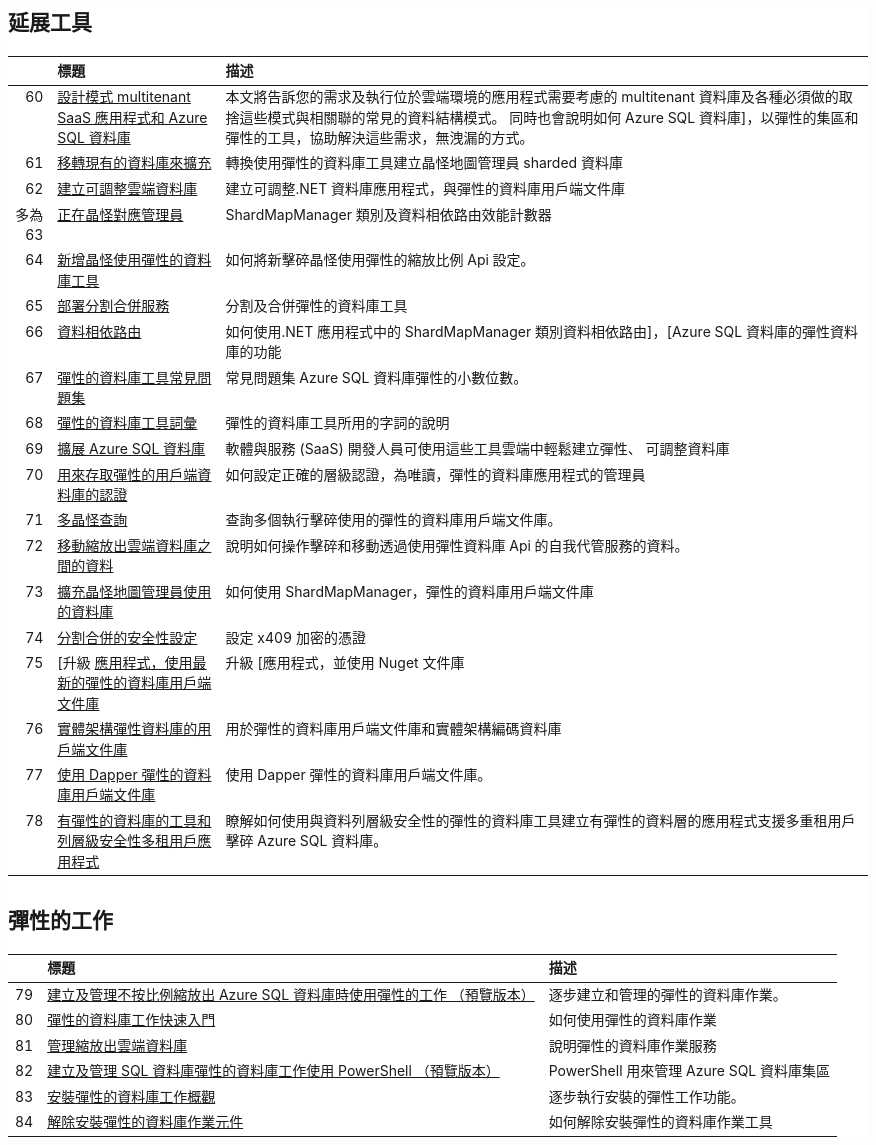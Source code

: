 

## <a name="tools-for-scaling-out"></a>延展工具

| &nbsp; | 標題 | 描述 |
| --: | :-- | :-- |
| 60 | [設計模式 multitenant SaaS 應用程式和 Azure SQL 資料庫](sql-database-design-patterns-multi-tenancy-saas-applications.md) | 本文將告訴您的需求及執行位於雲端環境的應用程式需要考慮的 multitenant 資料庫及各種必須做的取捨這些模式與相關聯的常見的資料結構模式。 同時也會說明如何 Azure SQL 資料庫]，以彈性的集區和彈性的工具，協助解決這些需求，無洩漏的方式。 |
| 61 | [移轉現有的資料庫來擴充](sql-database-elastic-convert-to-use-elastic-tools.md) | 轉換使用彈性的資料庫工具建立晶怪地圖管理員 sharded 資料庫 |
| 62 | [建立可調整雲端資料庫](sql-database-elastic-database-client-library.md) | 建立可調整.NET 資料庫應用程式，與彈性的資料庫用戶端文件庫 |
| 多為 63 | [正在晶怪對應管理員](sql-database-elastic-database-perf-counters.md) | ShardMapManager 類別及資料相依路由效能計數器 |
| 64 | [新增晶怪使用彈性的資料庫工具](sql-database-elastic-scale-add-a-shard.md) | 如何將新擊碎晶怪使用彈性的縮放比例 Api 設定。 |
| 65 | [部署分割合併服務](sql-database-elastic-scale-configure-deploy-split-and-merge.md) | 分割及合併彈性的資料庫工具 |
| 66 | [資料相依路由](sql-database-elastic-scale-data-dependent-routing.md) | 如何使用.NET 應用程式中的 ShardMapManager 類別資料相依路由]，[Azure SQL 資料庫的彈性資料庫的功能 |
| 67 | [彈性的資料庫工具常見問題集](sql-database-elastic-scale-faq.md) | 常見問題集 Azure SQL 資料庫彈性的小數位數。 |
| 68 | [彈性的資料庫工具詞彙](sql-database-elastic-scale-glossary.md) | 彈性的資料庫工具所用的字詞的說明 |
| 69 | [擴展 Azure SQL 資料庫](sql-database-elastic-scale-introduction.md) | 軟體與服務 (SaaS) 開發人員可使用這些工具雲端中輕鬆建立彈性、 可調整資料庫 |
| 70 | [用來存取彈性的用戶端資料庫的認證](sql-database-elastic-scale-manage-credentials.md) | 如何設定正確的層級認證，為唯讀，彈性的資料庫應用程式的管理員 |
| 71 | [多晶怪查詢](sql-database-elastic-scale-multishard-querying.md) | 查詢多個執行擊碎使用的彈性的資料庫用戶端文件庫。 |
| 72 | [移動縮放出雲端資料庫之間的資料](sql-database-elastic-scale-overview-split-and-merge.md) | 說明如何操作擊碎和移動透過使用彈性資料庫 Api 的自我代管服務的資料。 |
| 73 | [擴充晶怪地圖管理員使用的資料庫](sql-database-elastic-scale-shard-map-management.md) | 如何使用 ShardMapManager，彈性的資料庫用戶端文件庫 |
| 74 | [分割合併的安全性設定](sql-database-elastic-scale-split-merge-security-configuration.md) | 設定 x409 加密的憑證 |
| 75 | [升級 [應用程式，使用最新的彈性的資料庫用戶端文件庫](sql-database-elastic-scale-upgrade-client-library.md) | 升級 [應用程式，並使用 Nuget 文件庫 |
| 76 | [實體架構彈性資料庫的用戶端文件庫](sql-database-elastic-scale-use-entity-framework-applications-visual-studio.md) | 用於彈性的資料庫用戶端文件庫和實體架構編碼資料庫 |
| 77 | [使用 Dapper 彈性的資料庫用戶端文件庫](sql-database-elastic-scale-working-with-dapper.md) | 使用 Dapper 彈性的資料庫用戶端文件庫。 |
| 78 | [有彈性的資料庫的工具和列層級安全性多租用戶應用程式](sql-database-elastic-tools-multi-tenant-row-level-security.md) | 瞭解如何使用與資料列層級安全性的彈性的資料庫工具建立有彈性的資料層的應用程式支援多重租用戶擊碎 Azure SQL 資料庫。 |



## <a name="elastic-jobs"></a>彈性的工作

| &nbsp; | 標題 | 描述 |
| --: | :-- | :-- |
| 79 | [建立及管理不按比例縮放出 Azure SQL 資料庫時使用彈性的工作 （預覽版本）](sql-database-elastic-jobs-create-and-manage.md) | 逐步建立和管理的彈性的資料庫作業。 |
| 80 | [彈性的資料庫工作快速入門](sql-database-elastic-jobs-getting-started.md) | 如何使用彈性的資料庫作業 |
| 81 | [管理縮放出雲端資料庫](sql-database-elastic-jobs-overview.md) | 說明彈性的資料庫作業服務 |
| 82 | [建立及管理 SQL 資料庫彈性的資料庫工作使用 PowerShell （預覽版本）](sql-database-elastic-jobs-powershell.md) | PowerShell 用來管理 Azure SQL 資料庫集區 |
| 83 | [安裝彈性的資料庫工作概觀](sql-database-elastic-jobs-service-installation.md) | 逐步執行安裝的彈性工作功能。 |
| 84 | [解除安裝彈性的資料庫作業元件](sql-database-elastic-jobs-uninstall.md) | 如何解除安裝彈性的資料庫作業工具 |
